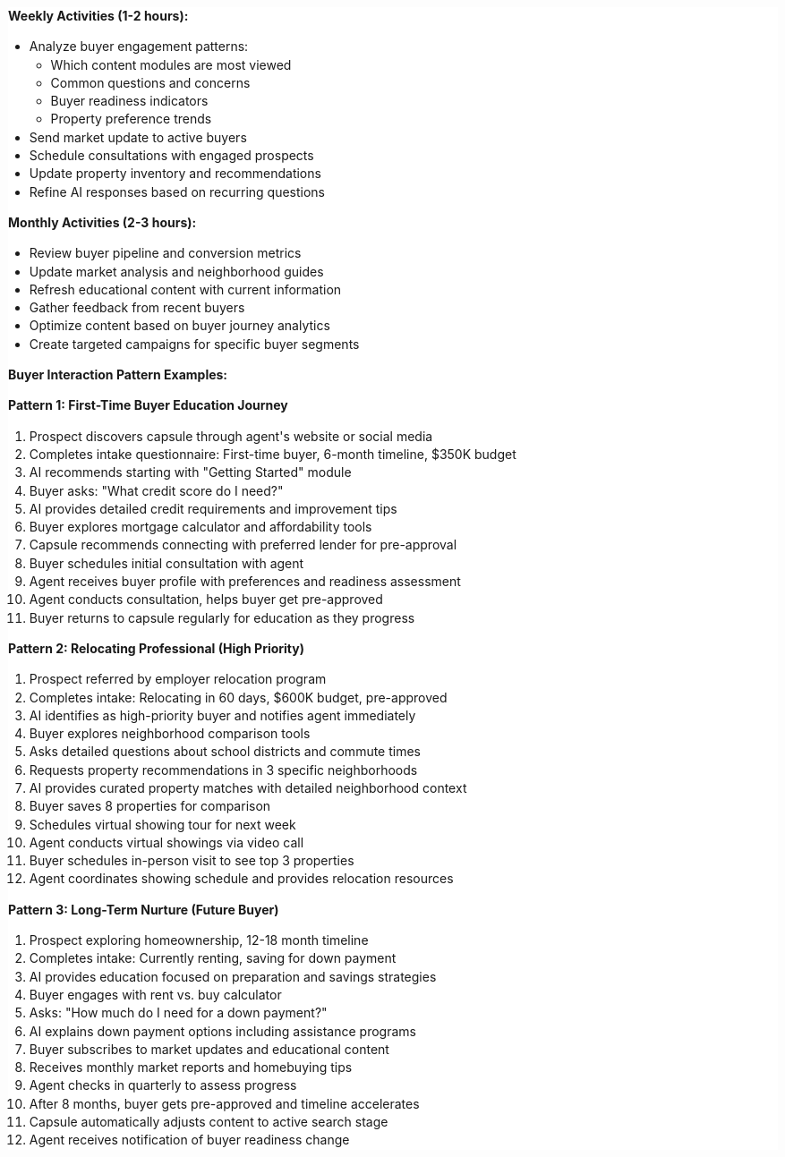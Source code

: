 **Weekly Activities (1-2 hours):**
- Analyze buyer engagement patterns:
  - Which content modules are most viewed
  - Common questions and concerns
  - Buyer readiness indicators
  - Property preference trends
- Send market update to active buyers
- Schedule consultations with engaged prospects
- Update property inventory and recommendations
- Refine AI responses based on recurring questions

**Monthly Activities (2-3 hours):**
- Review buyer pipeline and conversion metrics
- Update market analysis and neighborhood guides
- Refresh educational content with current information
- Gather feedback from recent buyers
- Optimize content based on buyer journey analytics
- Create targeted campaigns for specific buyer segments

**Buyer Interaction Pattern Examples:**

**Pattern 1: First-Time Buyer Education Journey**
1. Prospect discovers capsule through agent's website or social media
2. Completes intake questionnaire: First-time buyer, 6-month timeline, $350K budget
3. AI recommends starting with "Getting Started" module
4. Buyer asks: "What credit score do I need?"
5. AI provides detailed credit requirements and improvement tips
6. Buyer explores mortgage calculator and affordability tools
7. Capsule recommends connecting with preferred lender for pre-approval
8. Buyer schedules initial consultation with agent
9. Agent receives buyer profile with preferences and readiness assessment
10. Agent conducts consultation, helps buyer get pre-approved
11. Buyer returns to capsule regularly for education as they progress

**Pattern 2: Relocating Professional (High Priority)**
1. Prospect referred by employer relocation program
2. Completes intake: Relocating in 60 days, $600K budget, pre-approved
3. AI identifies as high-priority buyer and notifies agent immediately
4. Buyer explores neighborhood comparison tools
5. Asks detailed questions about school districts and commute times
6. Requests property recommendations in 3 specific neighborhoods
7. AI provides curated property matches with detailed neighborhood context
8. Buyer saves 8 properties for comparison
9. Schedules virtual showing tour for next week
10. Agent conducts virtual showings via video call
11. Buyer schedules in-person visit to see top 3 properties
12. Agent coordinates showing schedule and provides relocation resources

**Pattern 3: Long-Term Nurture (Future Buyer)**
1. Prospect exploring homeownership, 12-18 month timeline
2. Completes intake: Currently renting, saving for down payment
3. AI provides education focused on preparation and savings strategies
4. Buyer engages with rent vs. buy calculator
5. Asks: "How much do I need for a down payment?"
6. AI explains down payment options including assistance programs
7. Buyer subscribes to market updates and educational content
8. Receives monthly market reports and homebuying tips
9. Agent checks in quarterly to assess progress
10. After 8 months, buyer gets pre-approved and timeline accelerates
11. Capsule automatically adjusts content to active search stage
12. Agent receives notification of buyer readiness change
